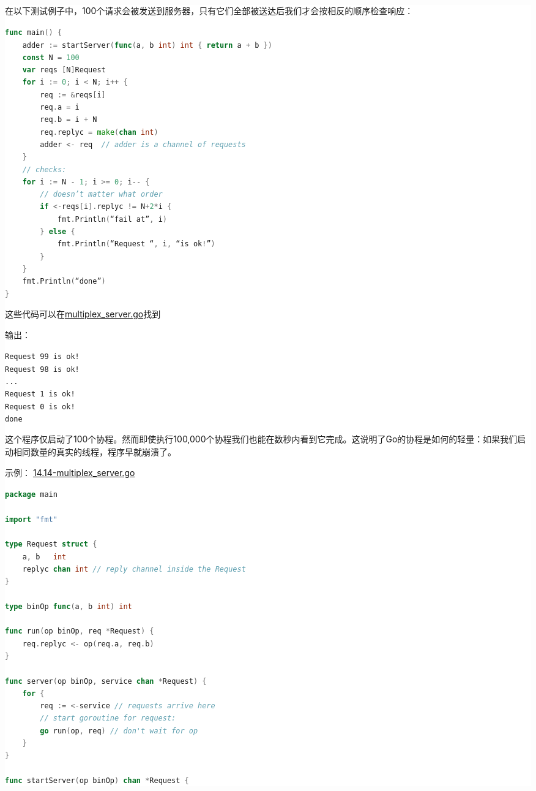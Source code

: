 在以下测试例子中，100个请求会被发送到服务器，只有它们全部被送达后我们才会按相反的顺序检查响应：
```go
func main() {
    adder := startServer(func(a, b int) int { return a + b })
    const N = 100
    var reqs [N]Request
    for i := 0; i < N; i++ {
        req := &reqs[i]
        req.a = i
        req.b = i + N
        req.replyc = make(chan int)
        adder <- req  // adder is a channel of requests
    }
    // checks:
    for i := N - 1; i >= 0; i-- {
        // doesn’t matter what order
        if <-reqs[i].replyc != N+2*i {
            fmt.Println(“fail at”, i)
        } else {
            fmt.Println(“Request “, i, “is ok!”)
        }
    }
    fmt.Println(“done”)
}
```
这些代码可以在[multiplex_server.go](examples/chapter_14/multiplex_server.go)找到

输出：

    Request 99 is ok!
    Request 98 is ok!
    ...
    Request 1 is ok!
    Request 0 is ok!
    done

 


这个程序仅启动了100个协程。然而即使执行100,000个协程我们也能在数秒内看到它完成。这说明了Go的协程是如何的轻量：如果我们启动相同数量的真实的线程，程序早就崩溃了。

示例： [14.14-multiplex_server.go](examples/chapter_14/multiplex_server.go)
```go
package main

import "fmt"

type Request struct {
	a, b   int
	replyc chan int // reply channel inside the Request
}

type binOp func(a, b int) int

func run(op binOp, req *Request) {
	req.replyc <- op(req.a, req.b)
}

func server(op binOp, service chan *Request) {
	for {
		req := <-service // requests arrive here
		// start goroutine for request:
		go run(op, req) // don't wait for op
	}
}

func startServer(op binOp) chan *Request {
```